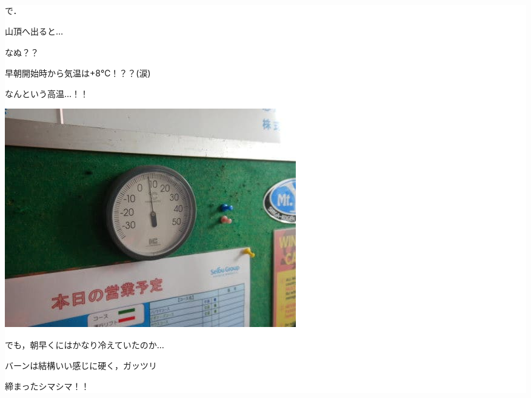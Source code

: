 





で．


山頂へ出ると…


なぬ？？


早朝開始時から気温は+8℃！？？(涙)


なんという高温…！！




![e0455633b184a0a6ad46e22aee3be4db.jpg](images/e0455633b184a0a6ad46e22aee3be4db.jpg)







でも，朝早くにはかなり冷えていたのか…


バーンは結構いい感じに硬く，ガッツリ


締まったシマシマ！！



